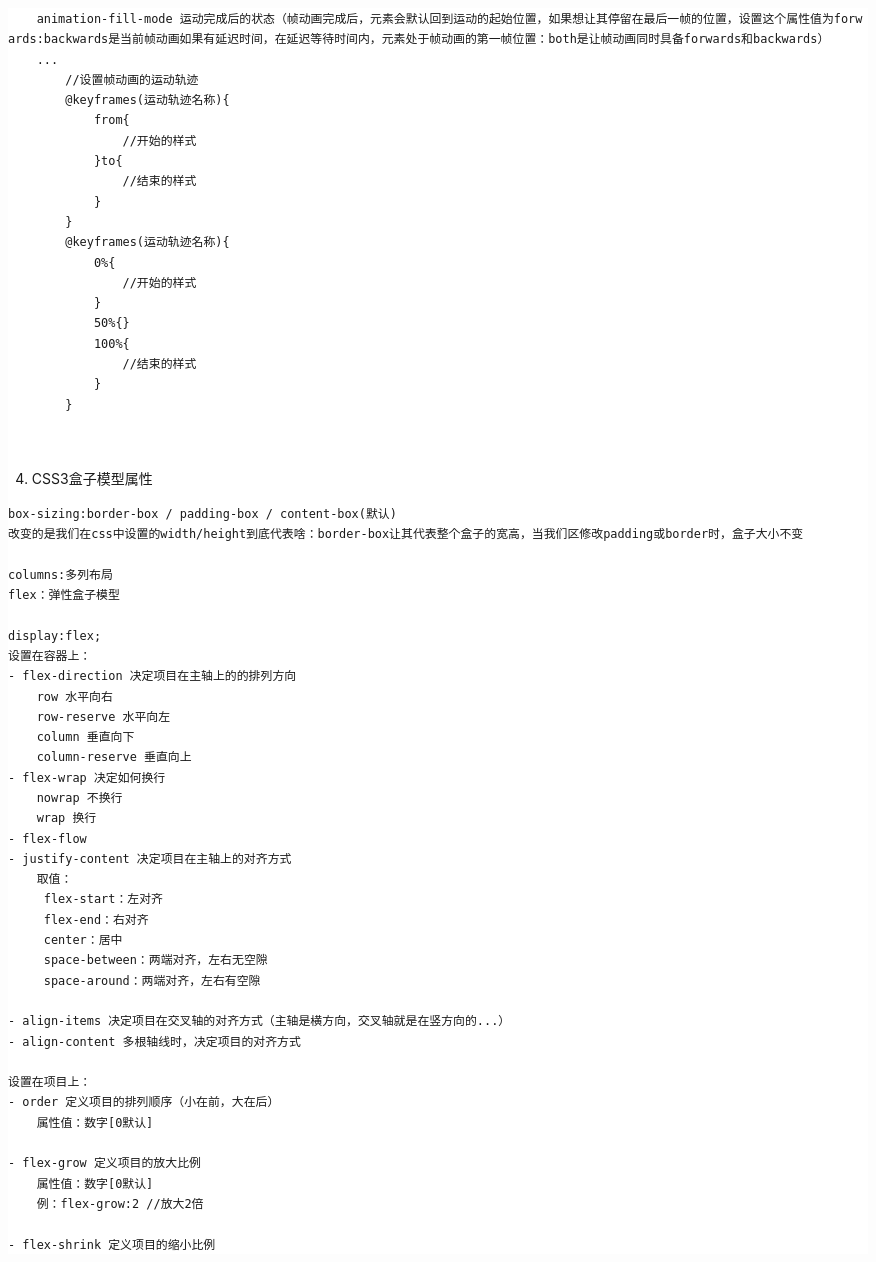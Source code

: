 ```
	animation-fill-mode 运动完成后的状态（帧动画完成后，元素会默认回到运动的起始位置，如果想让其停留在最后一帧的位置，设置这个属性值为forwards:backwards是当前帧动画如果有延迟时间，在延迟等待时间内，元素处于帧动画的第一帧位置：both是让帧动画同时具备forwards和backwards）
	...
		//设置帧动画的运动轨迹
		@keyframes(运动轨迹名称){
			from{
				//开始的样式
			}to{
				//结束的样式
			}
		}
		@keyframes(运动轨迹名称){
			0%{
				//开始的样式
			}
			50%{}
			100%{
				//结束的样式
			}
		}

		
```

4. CSS3盒子模型属性

```
box-sizing:border-box / padding-box / content-box(默认)
改变的是我们在css中设置的width/height到底代表啥：border-box让其代表整个盒子的宽高，当我们区修改padding或border时，盒子大小不变

columns:多列布局
flex：弹性盒子模型

display:flex;
设置在容器上：
- flex-direction 决定项目在主轴上的的排列方向
	row 水平向右
	row-reserve 水平向左
	column 垂直向下
	column-reserve 垂直向上
- flex-wrap 决定如何换行
	nowrap 不换行
	wrap 换行
- flex-flow 
- justify-content 决定项目在主轴上的对齐方式
	取值：
	 flex-start：左对齐
	 flex-end：右对齐
	 center：居中
	 space-between：两端对齐，左右无空隙
	 space-around：两端对齐，左右有空隙
	 
- align-items 决定项目在交叉轴的对齐方式（主轴是横方向，交叉轴就是在竖方向的...）
- align-content 多根轴线时，决定项目的对齐方式

设置在项目上：
- order 定义项目的排列顺序（小在前，大在后）
	属性值：数字[0默认]

- flex-grow 定义项目的放大比例
	属性值：数字[0默认] 
	例：flex-grow:2 //放大2倍
	
- flex-shrink 定义项目的缩小比例
```